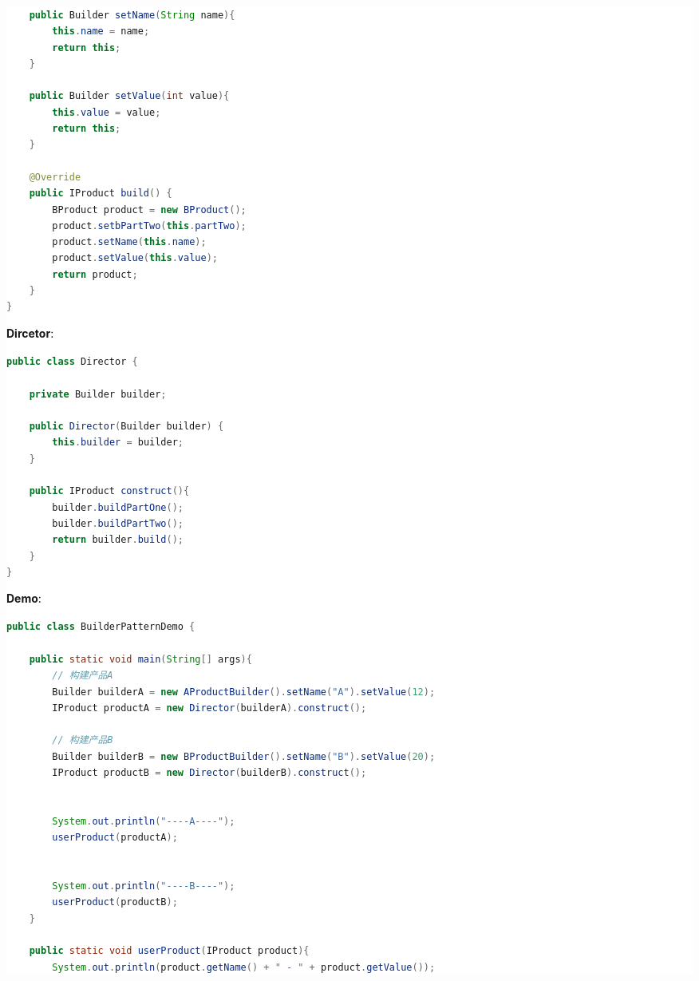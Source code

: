 ```java
    public Builder setName(String name){
        this.name = name;
        return this;
    }

    public Builder setValue(int value){
        this.value = value;
        return this;
    }

    @Override
    public IProduct build() {
        BProduct product = new BProduct();
        product.setbPartTwo(this.partTwo);
        product.setName(this.name);
        product.setValue(this.value);
        return product;
    }
}
```

**Dircetor**: 

```java
public class Director {

    private Builder builder;

    public Director(Builder builder) {
        this.builder = builder;
    }

    public IProduct construct(){
        builder.buildPartOne();
        builder.buildPartTwo();
        return builder.build();
    }
}
```

**Demo**: 

```java
public class BuilderPatternDemo {

    public static void main(String[] args){
        // 构建产品A
        Builder builderA = new AProductBuilder().setName("A").setValue(12);
        IProduct productA = new Director(builderA).construct();

        // 构建产品B
        Builder builderB = new BProductBuilder().setName("B").setValue(20);
        IProduct productB = new Director(builderB).construct();


        System.out.println("----A----");
        userProduct(productA);


        System.out.println("----B----");
        userProduct(productB);
    }

    public static void userProduct(IProduct product){
        System.out.println(product.getName() + " - " + product.getValue());
```